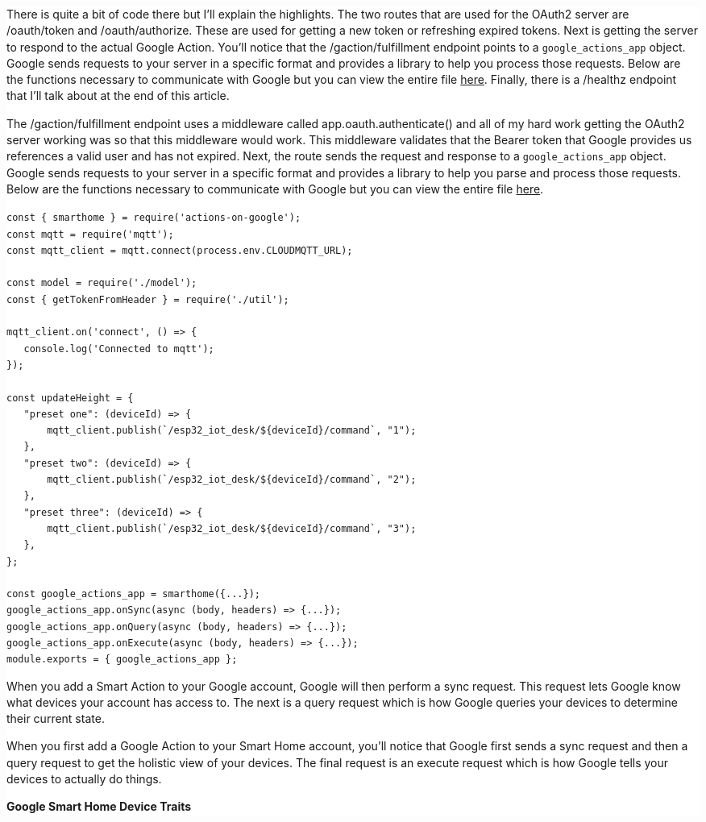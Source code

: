 There is quite a bit of code there but I’ll explain the highlights. The two routes that are used for the OAuth2 server are /oauth/token and /oauth/authorize. These are used for getting a new token or refreshing expired tokens. Next is getting the server to respond to the actual Google Action. You’ll notice that the /gaction/fulfillment endpoint points to a `google_actions_app` object. Google sends requests to your server in a specific format and provides a library to help you process those requests. Below are the functions necessary to communicate with Google but you can view the entire file [here](https://github.com/bloveless/esp32-iot-desk-server/blob/main/google_actions.js). Finally, there is a /healthz endpoint that I’ll talk about at the end of this article.

The /gaction/fulfillment endpoint uses a middleware called app.oauth.authenticate() and all of my hard work getting the OAuth2 server working was so that this middleware would work. This middleware validates that the Bearer token that Google provides us references a valid user and has not expired. Next, the route sends the request and response to a `google_actions_app` object. Google sends requests to your server in a specific format and provides a library to help you parse and process those requests. Below are the functions necessary to communicate with Google but you can view the entire file [here](https://github.com/bloveless/esp32-iot-desk-server/blob/main/google_actions.js).

    const { smarthome } = require('actions-on-google');
    const mqtt = require('mqtt');
    const mqtt_client = mqtt.connect(process.env.CLOUDMQTT_URL);

    const model = require('./model');
    const { getTokenFromHeader } = require('./util');

    mqtt_client.on('connect', () => {
       console.log('Connected to mqtt');
    });

    const updateHeight = {
       "preset one": (deviceId) => {
           mqtt_client.publish(`/esp32_iot_desk/${deviceId}/command`, "1");
       },
       "preset two": (deviceId) => {
           mqtt_client.publish(`/esp32_iot_desk/${deviceId}/command`, "2");
       },
       "preset three": (deviceId) => {
           mqtt_client.publish(`/esp32_iot_desk/${deviceId}/command`, "3");
       },
    };

    const google_actions_app = smarthome({...});
    google_actions_app.onSync(async (body, headers) => {...});
    google_actions_app.onQuery(async (body, headers) => {...});
    google_actions_app.onExecute(async (body, headers) => {...});
    module.exports = { google_actions_app };

When you add a Smart Action to your Google account, Google will then perform a sync request. This request lets Google know what devices your account has access to. The next is a query request which is how Google queries your devices to determine their current state.

When you first add a Google Action to your Smart Home account, you’ll notice that Google first sends a sync request and then a query request to get the holistic view of your devices. The final request is an execute request which is how Google tells your devices to actually do things.

**Google Smart Home Device Traits**
